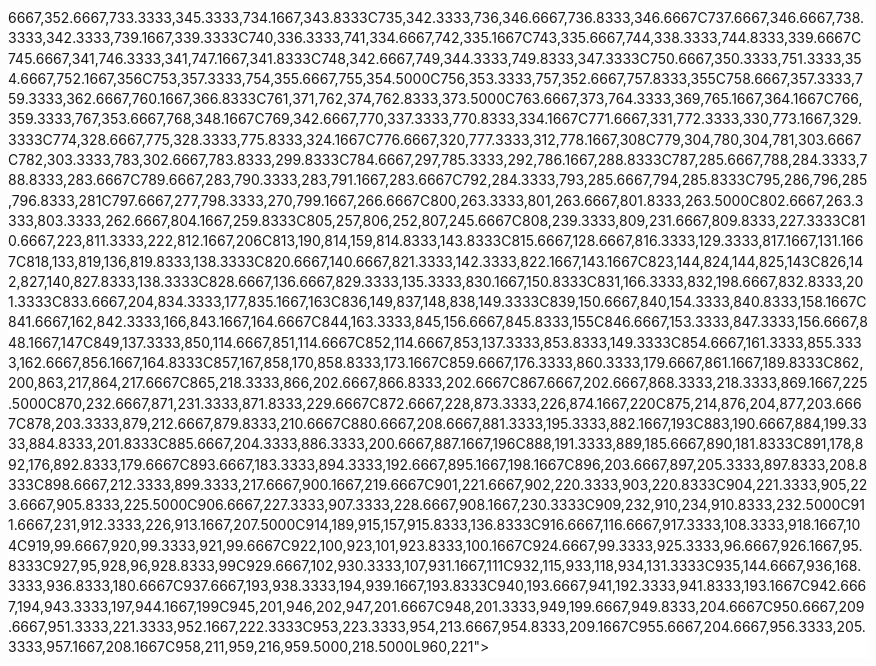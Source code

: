6667,352.6667,733.3333,345.3333,734.1667,343.8333C735,342.3333,736,346.6667,736.8333,346.6667C737.6667,346.6667,738.3333,342.3333,739.1667,339.3333C740,336.3333,741,334.6667,742,335.1667C743,335.6667,744,338.3333,744.8333,339.6667C745.6667,341,746.3333,341,747.1667,341.8333C748,342.6667,749,344.3333,749.8333,347.3333C750.6667,350.3333,751.3333,354.6667,752.1667,356C753,357.3333,754,355.6667,755,354.5000C756,353.3333,757,352.6667,757.8333,355C758.6667,357.3333,759.3333,362.6667,760.1667,366.8333C761,371,762,374,762.8333,373.5000C763.6667,373,764.3333,369,765.1667,364.1667C766,359.3333,767,353.6667,768,348.1667C769,342.6667,770,337.3333,770.8333,334.1667C771.6667,331,772.3333,330,773.1667,329.3333C774,328.6667,775,328.3333,775.8333,324.1667C776.6667,320,777.3333,312,778.1667,308C779,304,780,304,781,303.6667C782,303.3333,783,302.6667,783.8333,299.8333C784.6667,297,785.3333,292,786.1667,288.8333C787,285.6667,788,284.3333,788.8333,283.6667C789.6667,283,790.3333,283,791.1667,283.6667C792,284.3333,793,285.6667,794,285.8333C795,286,796,285,796.8333,281C797.6667,277,798.3333,270,799.1667,266.6667C800,263.3333,801,263.6667,801.8333,263.5000C802.6667,263.3333,803.3333,262.6667,804.1667,259.8333C805,257,806,252,807,245.6667C808,239.3333,809,231.6667,809.8333,227.3333C810.6667,223,811.3333,222,812.1667,206C813,190,814,159,814.8333,143.8333C815.6667,128.6667,816.3333,129.3333,817.1667,131.1667C818,133,819,136,819.8333,138.3333C820.6667,140.6667,821.3333,142.3333,822.1667,143.1667C823,144,824,144,825,143C826,142,827,140,827.8333,138.3333C828.6667,136.6667,829.3333,135.3333,830.1667,150.8333C831,166.3333,832,198.6667,832.8333,201.3333C833.6667,204,834.3333,177,835.1667,163C836,149,837,148,838,149.3333C839,150.6667,840,154.3333,840.8333,158.1667C841.6667,162,842.3333,166,843.1667,164.6667C844,163.3333,845,156.6667,845.8333,155C846.6667,153.3333,847.3333,156.6667,848.1667,147C849,137.3333,850,114.6667,851,114.6667C852,114.6667,853,137.3333,853.8333,149.3333C854.6667,161.3333,855.3333,162.6667,856.1667,164.8333C857,167,858,170,858.8333,173.1667C859.6667,176.3333,860.3333,179.6667,861.1667,189.8333C862,200,863,217,864,217.6667C865,218.3333,866,202.6667,866.8333,202.6667C867.6667,202.6667,868.3333,218.3333,869.1667,225.5000C870,232.6667,871,231.3333,871.8333,229.6667C872.6667,228,873.3333,226,874.1667,220C875,214,876,204,877,203.6667C878,203.3333,879,212.6667,879.8333,210.6667C880.6667,208.6667,881.3333,195.3333,882.1667,193C883,190.6667,884,199.3333,884.8333,201.8333C885.6667,204.3333,886.3333,200.6667,887.1667,196C888,191.3333,889,185.6667,890,181.8333C891,178,892,176,892.8333,179.6667C893.6667,183.3333,894.3333,192.6667,895.1667,198.1667C896,203.6667,897,205.3333,897.8333,208.8333C898.6667,212.3333,899.3333,217.6667,900.1667,219.6667C901,221.6667,902,220.3333,903,220.8333C904,221.3333,905,223.6667,905.8333,225.5000C906.6667,227.3333,907.3333,228.6667,908.1667,230.3333C909,232,910,234,910.8333,232.5000C911.6667,231,912.3333,226,913.1667,207.5000C914,189,915,157,915.8333,136.8333C916.6667,116.6667,917.3333,108.3333,918.1667,104C919,99.6667,920,99.3333,921,99.6667C922,100,923,101,923.8333,100.1667C924.6667,99.3333,925.3333,96.6667,926.1667,95.8333C927,95,928,96,928.8333,99C929.6667,102,930.3333,107,931.1667,111C932,115,933,118,934,131.3333C935,144.6667,936,168.3333,936.8333,180.6667C937.6667,193,938.3333,194,939.1667,193.8333C940,193.6667,941,192.3333,941.8333,193.1667C942.6667,194,943.3333,197,944.1667,199C945,201,946,202,947,201.6667C948,201.3333,949,199.6667,949.8333,204.6667C950.6667,209.6667,951.3333,221.3333,952.1667,222.3333C953,223.3333,954,213.6667,954.8333,209.1667C955.6667,204.6667,956.3333,205.3333,957.1667,208.1667C958,211,959,216,959.5000,218.5000L960,221"></path></g><g fill="none" stroke-width="6">